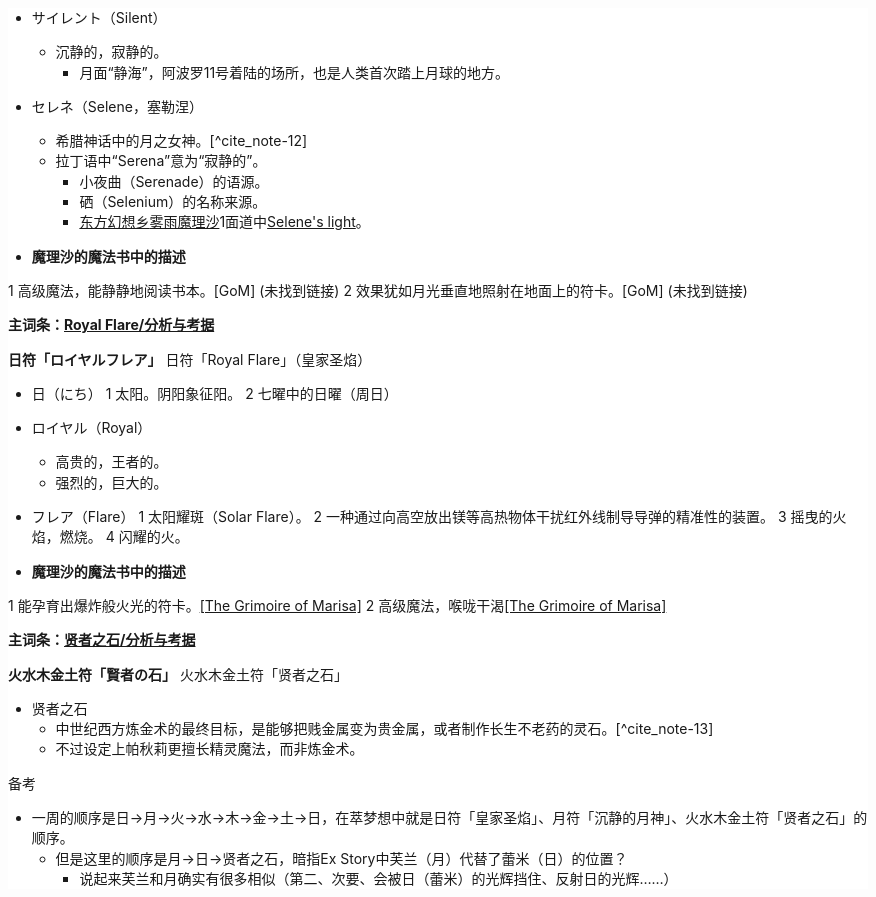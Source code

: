 - サイレント（Silent）
  - 沉静的，寂静的。
    - 月面“静海”，阿波罗11号着陆的场所，也是人类首次踏上月球的地方。


- セレネ（Selene，塞勒涅）
  - 希腊神话中的月之女神。[^cite_note-12]
  - 拉丁语中“Serena”意为“寂静的”。
    - 小夜曲（Serenade）的语源。
    - 硒（Selenium）的名称来源。
    - [东方幻想乡](./东方幻想乡.md)[雾雨魔理沙](./雾雨魔理沙（旧作角色）.md)1面道中[Selene's light](./Selene's_light.md)。


-  **魔理沙的魔法书中的描述** 

1 高级魔法，能静静地阅读书本。&#91;GoM&#93; (未找到链接)
2 效果犹如月光垂直地照射在地面上的符卡。&#91;GoM&#93; (未找到链接)

  
  

 **主词条：[Royal Flare/分析与考据](./Royal_Flare-分析与考据.md)** 
  
  
 **日符「ロイヤルフレア」**   日符「Royal Flare」（皇家圣焰）
  

- 日（にち）
  1 太阳。阴阳象征阳。
  2 七曜中的日曜（周日）

- ロイヤル（Royal）
  - 高贵的，王者的。
  - 强烈的，巨大的。

- フレア（Flare）
  1 太阳耀斑（Solar Flare）。
  2 一种通过向高空放出镁等高热物体干扰红外线制导导弹的精准性的装置。
  3 摇曳的火焰，燃烧。
  4 闪耀的火。

-  **魔理沙的魔法书中的描述** 

1 能孕育出爆炸般火光的符卡。[&#91;The Grimoire of Marisa&#93;](./The_Grimoire_of_Marisa.md)
2 高级魔法，喉咙干渴[&#91;The Grimoire of Marisa&#93;](./The_Grimoire_of_Marisa.md)

  
  

 **主词条：[贤者之石/分析与考据](./贤者之石-分析与考据.md)** 
  
  
 **火水木金土符「賢者の石」**   火水木金土符「贤者之石」
  

- 贤者之石
  - 中世纪西方炼金术的最终目标，是能够把贱金属变为贵金属，或者制作长生不老药的灵石。[^cite_note-13]
  - 不过设定上帕秋莉更擅长精灵魔法，而非炼金术。


  
备考
  

- 一周的顺序是日→月→火→水→木→金→土→日，在萃梦想中就是日符「皇家圣焰」、月符「沉静的月神」、火水木金土符「贤者之石」的顺序。
  - 但是这里的顺序是月→日→贤者之石，暗指Ex Story中芙兰（月）代替了蕾米（日）的位置？
    - 说起来芙兰和月确实有很多相似（第二、次要、会被日（蕾米）的光辉挡住、反射日的光辉……）


[^cite_note-1]: （英文）英文维基百科：[Agni](https://en.wikipedia.org/wiki/en:Agni)